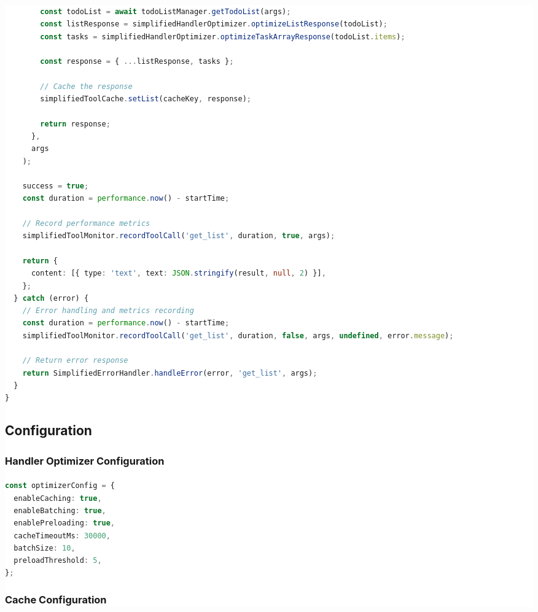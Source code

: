 ```typescript
        const todoList = await todoListManager.getTodoList(args);
        const listResponse = simplifiedHandlerOptimizer.optimizeListResponse(todoList);
        const tasks = simplifiedHandlerOptimizer.optimizeTaskArrayResponse(todoList.items);

        const response = { ...listResponse, tasks };
        
        // Cache the response
        simplifiedToolCache.setList(cacheKey, response);
        
        return response;
      },
      args
    );

    success = true;
    const duration = performance.now() - startTime;

    // Record performance metrics
    simplifiedToolMonitor.recordToolCall('get_list', duration, true, args);

    return {
      content: [{ type: 'text', text: JSON.stringify(result, null, 2) }],
    };
  } catch (error) {
    // Error handling and metrics recording
    const duration = performance.now() - startTime;
    simplifiedToolMonitor.recordToolCall('get_list', duration, false, args, undefined, error.message);
    
    // Return error response
    return SimplifiedErrorHandler.handleError(error, 'get_list', args);
  }
}
```

## Configuration

### Handler Optimizer Configuration

```typescript
const optimizerConfig = {
  enableCaching: true,
  enableBatching: true,
  enablePreloading: true,
  cacheTimeoutMs: 30000,
  batchSize: 10,
  preloadThreshold: 5,
};
```

### Cache Configuration
